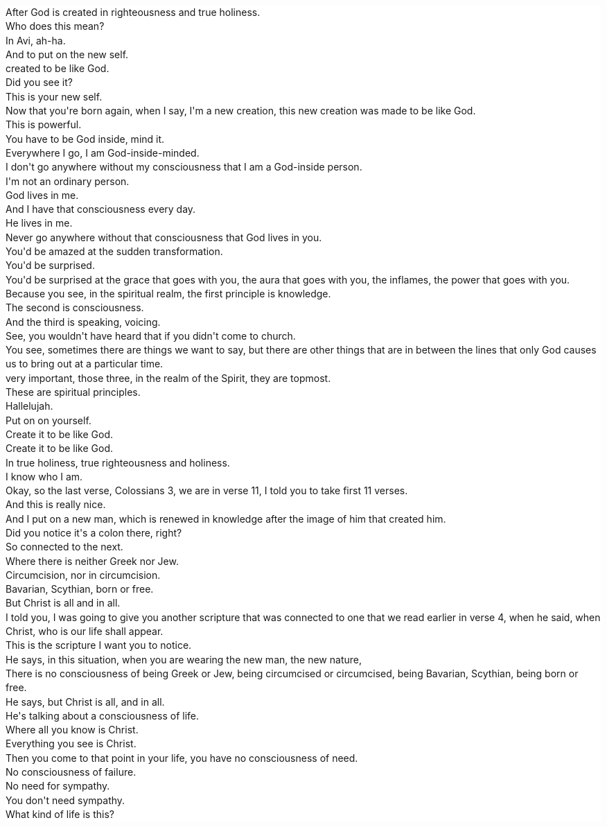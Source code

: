 After God is created in righteousness and true holiness.  
Who does this mean?  
In Avi, ah-ha.  
And to put on the new self.  
 created to be like God.  
Did you see it?  
This is your new self.  
Now that you're born again, when I say, I'm a new creation, this new creation was made to be like God.  
This is powerful.  
You have to be God inside, mind it.  
 Everywhere I go, I am God-inside-minded.  
I don't go anywhere without my consciousness that I am a God-inside person.  
I'm not an ordinary person.  
God lives in me.  
And I have that consciousness every day.  
He lives in me.  
Never go anywhere without that consciousness that God lives in you.  
 You'd be amazed at the sudden transformation.  
You'd be surprised.  
You'd be surprised at the grace that goes with you, the aura that goes with you, the inflames, the power that goes with you.  
Because you see, in the spiritual realm, the first principle is knowledge.  
 The second is consciousness.  
And the third is speaking, voicing.  
See, you wouldn't have heard that if you didn't come to church.  
You see, sometimes there are things we want to say, but there are other things that are in between the lines that only God causes us to bring out at a particular time.  
 very important, those three, in the realm of the Spirit, they are topmost.  
These are spiritual principles.  
Hallelujah.  
Put on on yourself.  
Create it to be like God.  
Create it to be like God.  
In true holiness, true righteousness and holiness.  
I know who I am.  
 Okay, so the last verse, Colossians 3, we are in verse 11, I told you to take first 11 verses.  
And this is really nice.  
And I put on a new man, which is renewed in knowledge after the image of him that created him.  
Did you notice it's a colon there, right?  
So connected to the next.  
Where there is neither Greek nor Jew.  
Circumcision, nor in circumcision.  
Bavarian, Scythian, born or free.  
 But Christ is all and in all.  
I told you, I was going to give you another scripture that was connected to one that we read earlier in verse 4, when he said, when Christ, who is our life shall appear.  
This is the scripture I want you to notice.  
He says, in this situation, when you are wearing the new man, the new nature,  
 There is no consciousness of being Greek or Jew, being circumcised or circumcised, being Bavarian, Scythian, being born or free.  
He says, but Christ is all, and in all.  
He's talking about a consciousness of life.  
Where all you know is Christ.  
Everything you see is Christ.  
 Then you come to that point in your life, you have no consciousness of need.  
No consciousness of failure.  
No need for sympathy.  
You don't need sympathy.  
What kind of life is this?  
